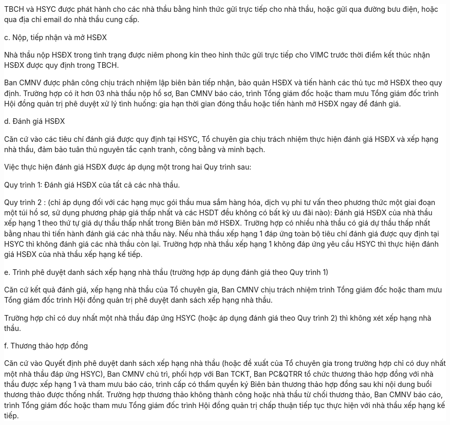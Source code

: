 TBCH và HSYC được phát hành cho các nhà thầu bằng hình thức gửi trực
tiếp cho nhà thầu, hoặc gửi qua đường bưu điện, hoặc qua địa chỉ email
do nhà thầu cung cấp.

c\. Nộp, tiếp nhận và mở HSĐX

Nhà thầu nộp HSĐX trong tình trạng được niêm phong kín theo hình thức
gửi trực tiếp cho VIMC trước thời điểm kết thúc nhận HSĐX được quy định
trong TBCH.

Ban CMNV được phân công chịu trách nhiệm lập biên bản tiếp nhận, bảo
quản HSĐX và tiến hành các thủ tục mở HSĐX theo quy định. Trường hợp có
ít hơn 03 nhà thầu nộp hồ sơ, Ban CMNV báo cáo, trình Tổng giám đốc hoặc
tham mưu Tổng giám đốc trình Hội đồng quản trị phê duyệt xử lý tình
huống: gia hạn thời gian đóng thầu hoặc tiến hành mở HSĐX ngay để đánh
giá.

d\. Đánh giá HSĐX

Căn cứ vào các tiêu chí đánh giá được quy định tại HSYC, Tổ chuyên gia
chịu trách nhiệm thực hiện đánh giá HSĐX và xếp hạng nhà thầu, đảm bảo
tuân thủ nguyên tắc cạnh tranh, công bằng và minh bạch.

Việc thực hiện đánh giá HSĐX được áp dụng một trong hai Quy trình sau:

Quy trình 1: Đánh giá HSĐX của tất cả các nhà thầu.

Quy trình 2 : (chỉ áp dụng đối với các hạng mục gói thầu mua sắm hàng
hóa, dịch vụ phi tư vấn theo phương thức một giai đoạn một túi hồ sơ, sử
dụng phương pháp giá thấp nhất và các HSDT đều không có bất kỳ ưu đãi
nào): Đánh giá HSĐX của nhà thầu xếp hạng 1 theo thứ tự giá dự thầu thấp
nhất trong Biên bản mở HSĐX. Trường hợp có nhiều nhà thầu có giá dự thầu
thấp nhất bằng nhau thì tiến hành đánh giá các nhà thầu này. Nếu nhà
thầu xếp hạng 1 đáp ứng toàn bộ tiêu chí đánh giá được quy định tại HSYC
thì không đánh giá các nhà thầu còn lại. Trường hợp nhà thầu xếp hạng 1
không đáp ứng yêu cầu HSYC thì thực hiện đánh giá HSĐX của nhà thầu xếp
hạng kế tiếp.

e\. Trình phê duyệt danh sách xếp hạng nhà thầu (trường hợp áp dụng đánh
giá theo Quy trình 1)

Căn cứ kết quả đánh giá, xếp hạng nhà thầu của Tổ chuyên gia, Ban CMNV
chịu trách nhiệm trình Tổng giám đốc hoặc tham mưu Tổng giám đốc trình
Hội đồng quản trị phê duyệt danh sách xếp hạng nhà thầu.

Trường hợp chỉ có duy nhất một nhà thầu đáp ứng HSYC (hoặc áp dụng đánh
giá theo Quy trình 2) thì không xét xếp hạng nhà thầu.

f\. Thương thảo hợp đồng

Căn cứ vào Quyết định phê duyệt danh sách xếp hạng nhà thầu (hoặc đề
xuất của Tổ chuyên gia trong trường hợp chỉ có duy nhất một nhà thầu đáp
ứng HSYC), Ban CMNV chủ trì, phối hợp với Ban TCKT, Ban PC&QTRR tổ chức
thương thảo hợp đồng với nhà thầu được xếp hạng 1 và tham mưu báo cáo,
trình cấp có thẩm quyền ký Biên bản thương thảo hợp đồng sau khi nội
dung buổi thương thảo được thống nhất. Trường hợp thương thảo không
thành công hoặc nhà thầu từ chối thương thảo, Ban CMNV báo cáo, trình
Tổng giám đốc hoặc tham mưu Tổng giám đốc trình Hội đồng quản trị chấp
thuận tiếp tục thực hiện với nhà thầu xếp hạng kế tiếp.
